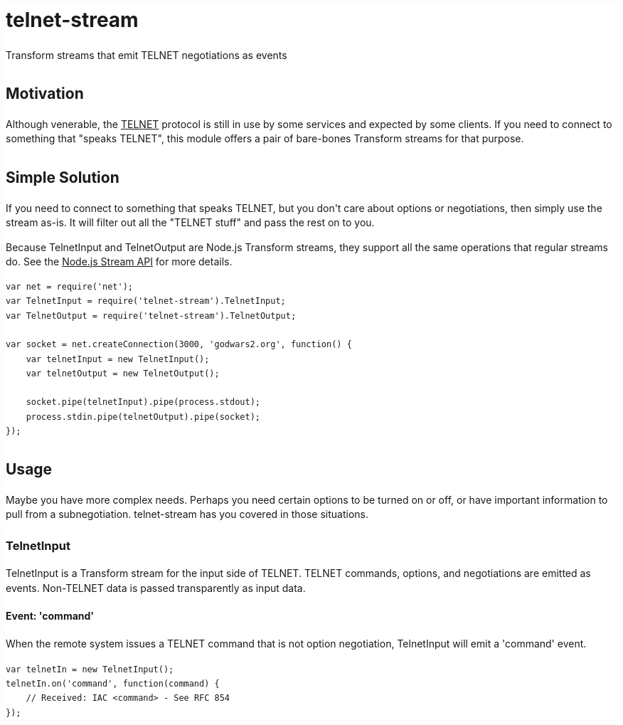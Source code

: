 # telnet-stream
Transform streams that emit TELNET negotiations as events

## Motivation

Although venerable, the [TELNET](https://en.wikipedia.org/wiki/Telnet)
protocol is still in use by some services and expected by some clients.
If you need to connect to something that "speaks TELNET", this module
offers a pair of bare-bones Transform streams for that purpose.

## Simple Solution

If you need to connect to something that speaks TELNET, but you don't
care about options or negotiations, then simply use the stream as-is.
It will filter out all the "TELNET stuff" and pass the rest on to you.

Because TelnetInput and TelnetOutput are Node.js Transform streams,
they support all the same operations that regular streams do. See the
[Node.js Stream API](http://nodejs.org/api/stream.html) for more details.

    var net = require('net');
    var TelnetInput = require('telnet-stream').TelnetInput;
    var TelnetOutput = require('telnet-stream').TelnetOutput;

    var socket = net.createConnection(3000, 'godwars2.org', function() {
        var telnetInput = new TelnetInput();
        var telnetOutput = new TelnetOutput();

        socket.pipe(telnetInput).pipe(process.stdout);
        process.stdin.pipe(telnetOutput).pipe(socket);
    });

## Usage

Maybe you have more complex needs. Perhaps you need certain options
to be turned on or off, or have important information to pull from
a subnegotiation. telnet-stream has you covered in those situations.

### TelnetInput

TelnetInput is a Transform stream for the input side of TELNET.
TELNET commands, options, and negotiations are emitted as events.
Non-TELNET data is passed transparently as input data.

#### Event: 'command'

When the remote system issues a TELNET command that is not option
negotiation, TelnetInput will emit a 'command' event.

    var telnetIn = new TelnetInput();
    telnetIn.on('command', function(command) {
        // Received: IAC <command> - See RFC 854
    });
